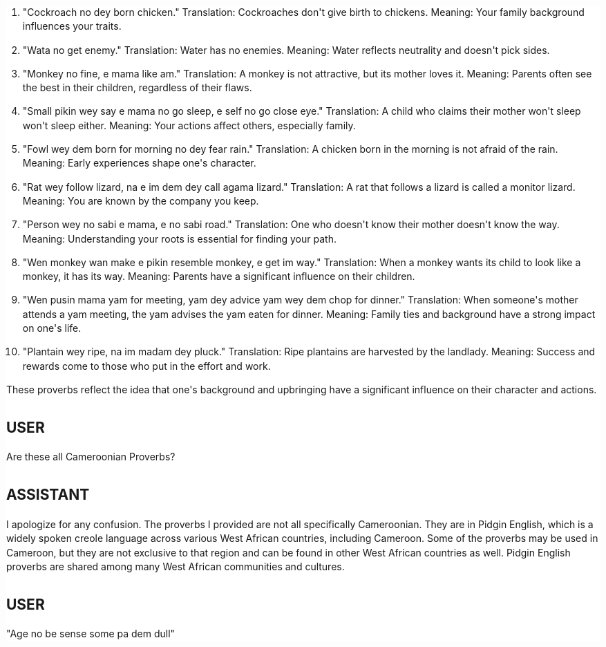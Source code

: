 1. "Cockroach no dey born chicken."
   Translation: Cockroaches don't give birth to chickens.
   Meaning: Your family background influences your traits.

2. "Wata no get enemy."
   Translation: Water has no enemies.
   Meaning: Water reflects neutrality and doesn't pick sides.

3. "Monkey no fine, e mama like am."
   Translation: A monkey is not attractive, but its mother loves it.
   Meaning: Parents often see the best in their children, regardless of their flaws.

4. "Small pikin wey say e mama no go sleep, e self no go close eye."
   Translation: A child who claims their mother won't sleep won't sleep either.
   Meaning: Your actions affect others, especially family.

5. "Fowl wey dem born for morning no dey fear rain."
   Translation: A chicken born in the morning is not afraid of the rain.
   Meaning: Early experiences shape one's character.

6. "Rat wey follow lizard, na e im dem dey call agama lizard."
   Translation: A rat that follows a lizard is called a monitor lizard.
   Meaning: You are known by the company you keep.

7. "Person wey no sabi e mama, e no sabi road."
   Translation: One who doesn't know their mother doesn't know the way.
   Meaning: Understanding your roots is essential for finding your path.

8. "Wen monkey wan make e pikin resemble monkey, e get im way."
   Translation: When a monkey wants its child to look like a monkey, it has its way.
   Meaning: Parents have a significant influence on their children.

9. "Wen pusin mama yam for meeting, yam dey advice yam wey dem chop for dinner."
   Translation: When someone's mother attends a yam meeting, the yam advises the yam eaten for dinner.
   Meaning: Family ties and background have a strong impact on one's life.

10. "Plantain wey ripe, na im madam dey pluck."
    Translation: Ripe plantains are harvested by the landlady.
    Meaning: Success and rewards come to those who put in the effort and work.

These proverbs reflect the idea that one's background and upbringing have a significant influence on their character and actions.

## USER
Are these all Cameroonian Proverbs?

## ASSISTANT
I apologize for any confusion. The proverbs I provided are not all specifically Cameroonian. They are in Pidgin English, which is a widely spoken creole language across various West African countries, including Cameroon. Some of the proverbs may be used in Cameroon, but they are not exclusive to that region and can be found in other West African countries as well. Pidgin English proverbs are shared among many West African communities and cultures.

## USER
"Age no be sense some pa dem dull"
